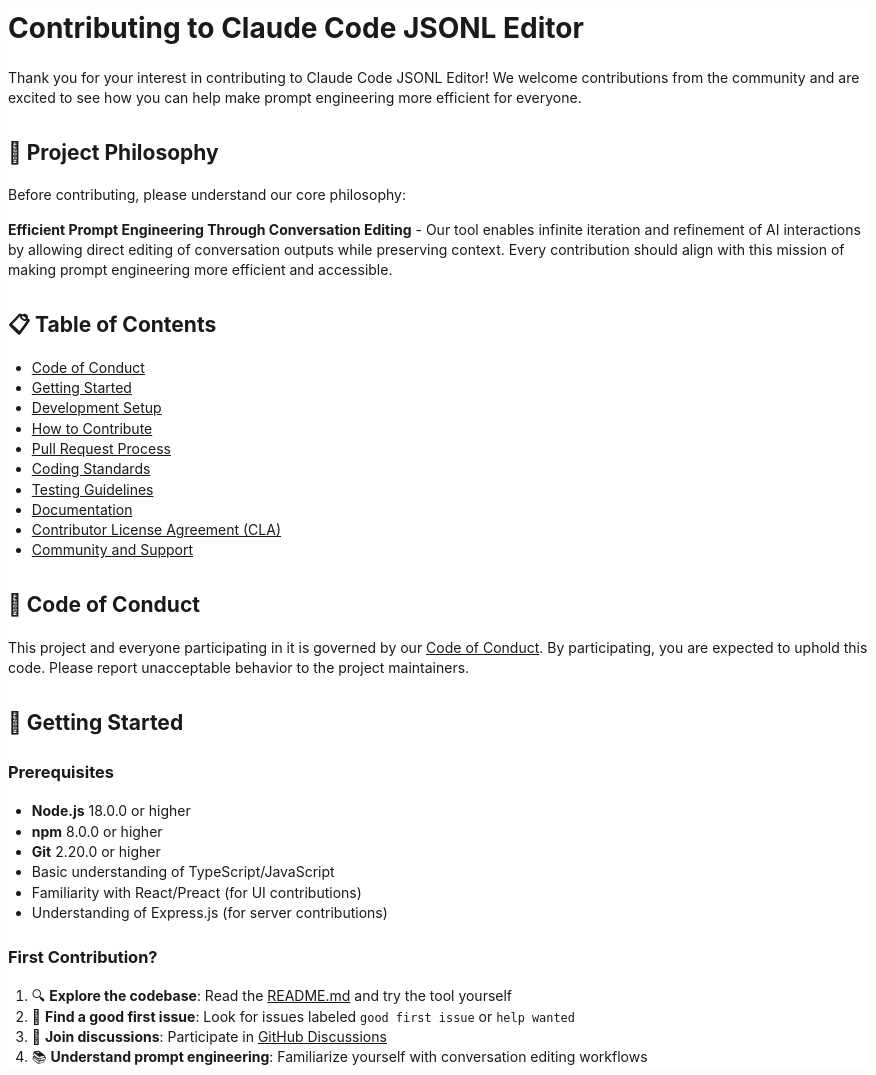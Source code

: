 # Contributing to Claude Code JSONL Editor

Thank you for your interest in contributing to Claude Code JSONL Editor! We welcome contributions from the community and are excited to see how you can help make prompt engineering more efficient for everyone.

## 🎯 Project Philosophy

Before contributing, please understand our core philosophy:

**Efficient Prompt Engineering Through Conversation Editing** - Our tool enables infinite iteration and refinement of AI interactions by allowing direct editing of conversation outputs while preserving context. Every contribution should align with this mission of making prompt engineering more efficient and accessible.

## 📋 Table of Contents

- [Code of Conduct](#code-of-conduct)
- [Getting Started](#getting-started)
- [Development Setup](#development-setup)
- [How to Contribute](#how-to-contribute)
- [Pull Request Process](#pull-request-process)
- [Coding Standards](#coding-standards)
- [Testing Guidelines](#testing-guidelines)
- [Documentation](#documentation)
- [Contributor License Agreement (CLA)](#contributor-license-agreement-cla)
- [Community and Support](#community-and-support)

## 📜 Code of Conduct

This project and everyone participating in it is governed by our [Code of Conduct](CODE_OF_CONDUCT.md). By participating, you are expected to uphold this code. Please report unacceptable behavior to the project maintainers.

## 🚀 Getting Started

### Prerequisites

- **Node.js** 18.0.0 or higher
- **npm** 8.0.0 or higher
- **Git** 2.20.0 or higher
- Basic understanding of TypeScript/JavaScript
- Familiarity with React/Preact (for UI contributions)
- Understanding of Express.js (for server contributions)

### First Contribution?

1. 🔍 **Explore the codebase**: Read the [README.md](README.md) and try the tool yourself
2. 🐛 **Find a good first issue**: Look for issues labeled `good first issue` or `help wanted`
3. 💬 **Join discussions**: Participate in [GitHub Discussions](https://github.com/yuis-ice/claude-code-jsonl-editor/discussions)
4. 📚 **Understand prompt engineering**: Familiarize yourself with conversation editing workflows
